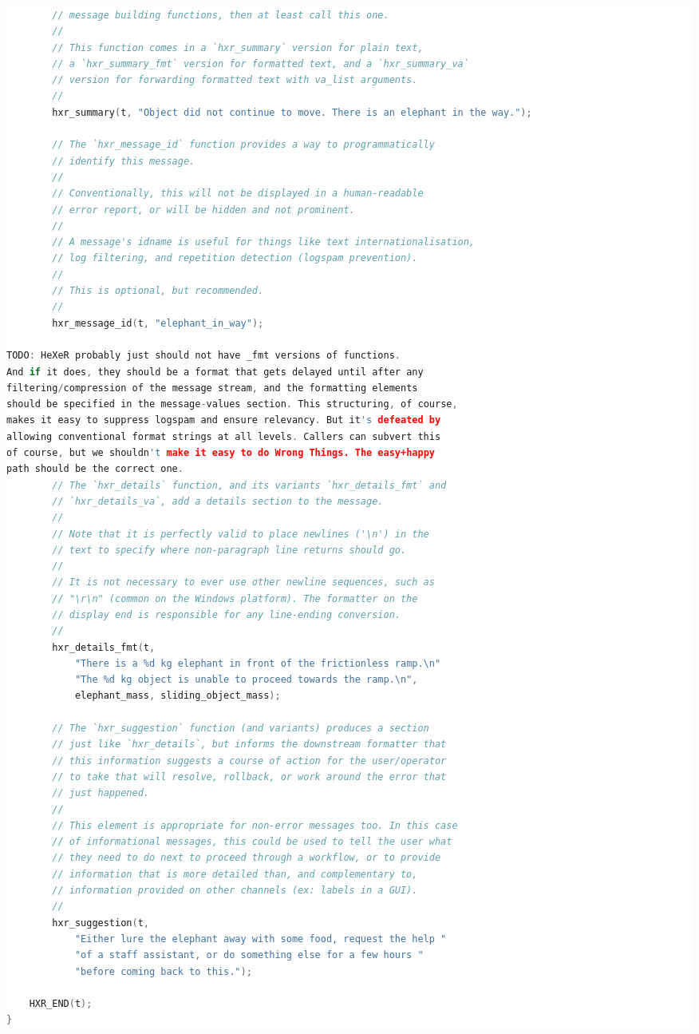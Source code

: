 ```C
		// message building functions, then at least call this one.
		//
		// This function comes in a `hxr_summary` version for plain text,
		// a `hxr_summary_fmt` version for formatted text, and a `hxr_summary_va`
		// version for forwarding formatted text with va_list arguments.
		//
		hxr_summary(t, "Object did not continue to move. There is an elephant in the way.");

		// The `hxr_message_id` function provides a way to programmatically
		// identify this message.
		//
		// Conventionally, this will not be displayed in a human-readable
		// error report, or will be hidden and not prominent.
		//
		// A message's idname is useful for things like text internationalisation,
		// log filtering, and repetition detection (logspam prevention).
		//
		// This is optional, but recommended.
		//
		hxr_message_id(t, "elephant_in_way");

TODO: HeXeR probably just should not have _fmt versions of functions.
And if it does, they should be a format that gets delayed until after any
filtering/compression of the message stream, and the formatting elements
should be specified in the message-values section. This structuring, of course,
makes it easy to suppress logspam and ensure relevancy. But it's defeated by
allowing conventional format strings at all levels. Callers can subvert this
of course, but we shouldn't make it easy to do Wrong Things. The easy+happy
path should be the correct one.
		// The `hxr_details` function, and its variants `hxr_details_fmt` and
		// `hxr_details_va`, add a details section to the message.
		//
		// Note that it is perfectly valid to place newlines ('\n') in the
		// text to specify where non-paragraph line returns should go.
		//
		// It is not necessary to ever use other newline sequences, such as
		// "\r\n" (common on the Windows platform). The formatter on the
		// display end is responsible for any line-ending conversion.
		//
		hxr_details_fmt(t,
			"There is a %d kg elephant in front of the frictionless ramp.\n"
			"The %d kg object is unable to proceed towards the ramp.\n",
			elephant_mass, sliding_object_mass);

		// The `hxr_suggestion` function (and variants) produces a section
		// just like `hxr_details`, but informs the downstream formatter that
		// this information suggests a course of action for the user/operator
		// to take that will resolve, rollback, or work around the error that
		// just happened.
		//
		// This element is appropriate for non-error messages too. In this case
		// of informational messages, this could be used to tell the user what
		// they need to do next to proceed through a workflow, or to provide
		// information that is more detailed than, and complementary to,
		// information provided on other channels (ex: labels in a GUI).
		//
		hxr_suggestion(t,
			"Either lure the elephant away with some food, request the help "
			"of a staff assistant, or do something else for a few hours "
			"before coming back to this.");

	HXR_END(t);
}
```
